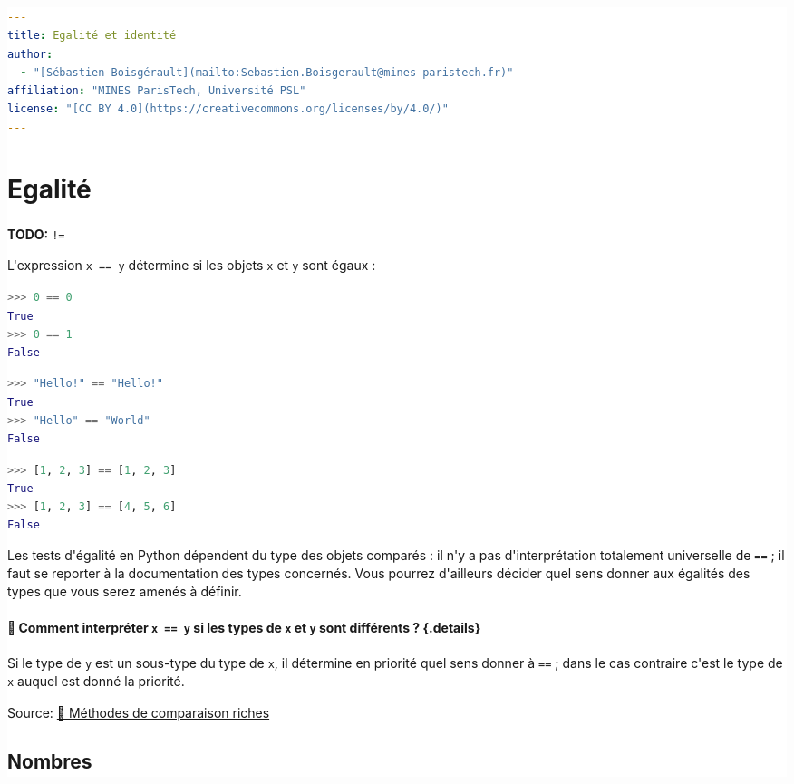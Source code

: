 ```yaml
---
title: Egalité et identité
author: 
  - "[Sébastien Boisgérault](mailto:Sebastien.Boisgerault@mines-paristech.fr)" 
affiliation: "MINES ParisTech, Université PSL"
license: "[CC BY 4.0](https://creativecommons.org/licenses/by/4.0/)"
---
```


# Egalité

**TODO:** `!=`

L'expression `x == y` détermine si les objets `x` et `y` sont égaux :

``` python
>>> 0 == 0
True
>>> 0 == 1
False
```


``` python
>>> "Hello!" == "Hello!"
True
>>> "Hello" == "World"
False
```

``` python
>>> [1, 2, 3] == [1, 2, 3]
True
>>> [1, 2, 3] == [4, 5, 6]
False
```

Les tests d'égalité en Python dépendent du type des objets comparés :
il n'y a pas d'interprétation totalement universelle de `==` ; il faut
se reporter à la documentation des types concernés. 
Vous pourrez d'ailleurs décider quel sens donner aux égalités des
types que vous serez amenés à définir.

#### 🤔 Comment interpréter `x == y` si les types de `x` et `y` sont différents ? {.details}

Si le type de `y` est un sous-type du type de `x`, il détermine en priorité 
quel sens donner à `==` ; dans le cas contraire c'est le type de `x` auquel 
est donné la priorité.

Source: [📖  Méthodes de comparaison riches](https://docs.python.org/fr/3/reference/datamodel.html#object.__eq__)

## Nombres
